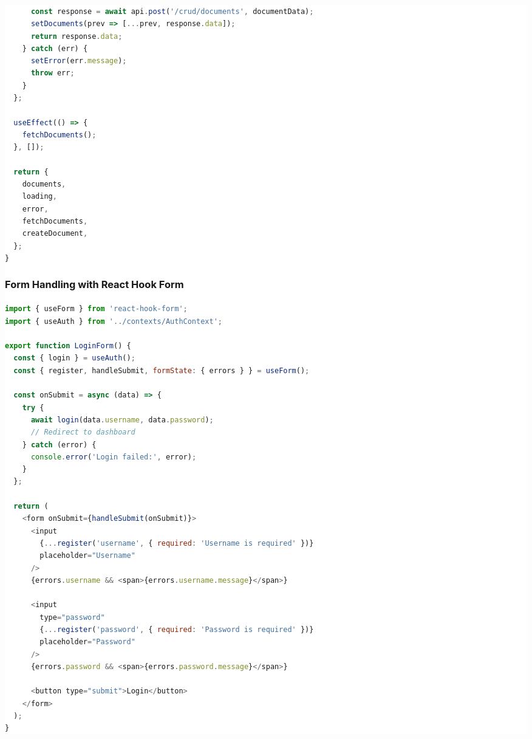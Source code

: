 ```javascript
      const response = await api.post('/crud/documents', documentData);
      setDocuments(prev => [...prev, response.data]);
      return response.data;
    } catch (err) {
      setError(err.message);
      throw err;
    }
  };

  useEffect(() => {
    fetchDocuments();
  }, []);

  return {
    documents,
    loading,
    error,
    fetchDocuments,
    createDocument,
  };
}
```

### Form Handling with React Hook Form

```javascript
import { useForm } from 'react-hook-form';
import { useAuth } from '../contexts/AuthContext';

export function LoginForm() {
  const { login } = useAuth();
  const { register, handleSubmit, formState: { errors } } = useForm();

  const onSubmit = async (data) => {
    try {
      await login(data.username, data.password);
      // Redirect to dashboard
    } catch (error) {
      console.error('Login failed:', error);
    }
  };

  return (
    <form onSubmit={handleSubmit(onSubmit)}>
      <input
        {...register('username', { required: 'Username is required' })}
        placeholder="Username"
      />
      {errors.username && <span>{errors.username.message}</span>}
      
      <input
        type="password"
        {...register('password', { required: 'Password is required' })}
        placeholder="Password"
      />
      {errors.password && <span>{errors.password.message}</span>}
      
      <button type="submit">Login</button>
    </form>
  );
}
```

